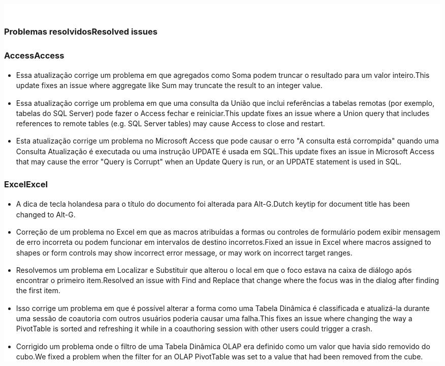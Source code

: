 [//]: # (NÃO REMOVER O FINAL DO CONTEÚDO DE DETALHES FEATUREDETAILS)

<br/>

[//]: # (NÃO REMOVER O INÍCIO DE CONTEÚDO BUGDETAILS)

### <a name="resolved-issues"></a><span data-ttu-id="d2aae-376">Problemas resolvidos</span><span class="sxs-lookup"><span data-stu-id="d2aae-376">Resolved issues</span></span>
### <a name="access"></a><span data-ttu-id="d2aae-377">Access</span><span class="sxs-lookup"><span data-stu-id="d2aae-377">Access</span></span>

- <span data-ttu-id="d2aae-378">Essa atualização corrige um problema em que agregados como Soma podem truncar o resultado para um valor inteiro.</span><span class="sxs-lookup"><span data-stu-id="d2aae-378">This update fixes an issue where aggregate like Sum may truncate the result to an integer value.</span></span>

- <span data-ttu-id="d2aae-379">Essa atualização corrige um problema em que uma consulta da União que inclui referências a tabelas remotas (por exemplo, tabelas do SQL Server) pode fazer o Access fechar e reiniciar.</span><span class="sxs-lookup"><span data-stu-id="d2aae-379">This update fixes an issue where a Union query that includes references to remote tables (e.g. SQL Server tables) may cause Access to close and restart.</span></span>

- <span data-ttu-id="d2aae-380">Esta atualização corrige um problema no Microsoft Access que pode causar o erro &quot;A consulta está corrompida&quot; quando uma Consulta Atualização é executada ou uma instrução UPDATE é usada em SQL.</span><span class="sxs-lookup"><span data-stu-id="d2aae-380">This update fixes an issue in Microsoft Access that may cause the error &quot;Query is Corrupt&quot; when an Update Query is run, or an UPDATE statement is used in SQL.</span></span>

### <a name="excel"></a><span data-ttu-id="d2aae-381">Excel</span><span class="sxs-lookup"><span data-stu-id="d2aae-381">Excel</span></span>

- <span data-ttu-id="d2aae-382">A dica de tecla holandesa para o título do documento foi alterada para Alt-G.</span><span class="sxs-lookup"><span data-stu-id="d2aae-382">Dutch keytip for document title has been changed to Alt-G.</span></span>

- <span data-ttu-id="d2aae-383">Correção de um problema no Excel em que as macros atribuídas a formas ou controles de formulário podem exibir mensagem de erro incorreta ou podem funcionar em intervalos de destino incorretos.</span><span class="sxs-lookup"><span data-stu-id="d2aae-383">Fixed an issue in Excel where macros assigned to shapes or form controls may show incorrect error message, or may work on incorrect target ranges.</span></span>

- <span data-ttu-id="d2aae-384">Resolvemos um problema em Localizar e Substituir que alterou o local em que o foco estava na caixa de diálogo após encontrar o primeiro item.</span><span class="sxs-lookup"><span data-stu-id="d2aae-384">Resolved an issue with Find and Replace that change where the focus was in the dialog after finding the first item.</span></span>

- <span data-ttu-id="d2aae-385">Isso corrige um problema em que é possível alterar a forma como uma Tabela Dinâmica é classificada e atualizá-la durante uma sessão de coautoria com outros usuários poderia causar uma falha.</span><span class="sxs-lookup"><span data-stu-id="d2aae-385">This fixes an issue where changing the way a PivotTable is sorted and refreshing it while in a coauthoring session with other users could trigger a crash.</span></span>

- <span data-ttu-id="d2aae-386">Corrigido um problema onde o filtro de uma Tabela Dinâmica OLAP era definido como um valor que havia sido removido do cubo.</span><span class="sxs-lookup"><span data-stu-id="d2aae-386">We fixed a problem when the filter for an OLAP PivotTable was set to a value that had been removed from the cube.</span></span>


[//]: # (NÃO REMOVER O FIM DO CONTEÚDO BUGDETAILS)
[//]: # (NÃO REMOVER O FIM DO CONTEÚDO BUGDETAILS)
[//]: # (NÃO REMOVER O FIM DO CONTEÚDO BUGDETAILS)
[//]: # (NÃO REMOVER O FINAL DO CONTEÚDO BUGDETAILS)
[//]: # (NÃO REMOVER O FIM DO CONTEÚDO DE BUGDETAILS)
[//]: # (NÃO REMOVER O FIM DO CONTEÚDO BUGDETAILS)
[//]: # (NÃO REMOVER O FIM DO CONTEÚDO BUGDETAILS)
[//]: # (NÃO REMOVER O FIM DO CONTEÚDO BUGDETAILS)
[//]: # (NÃO REMOVER O INÍCIO DO CONTEÚDO DE DETALHES FEATUREDETAILS)